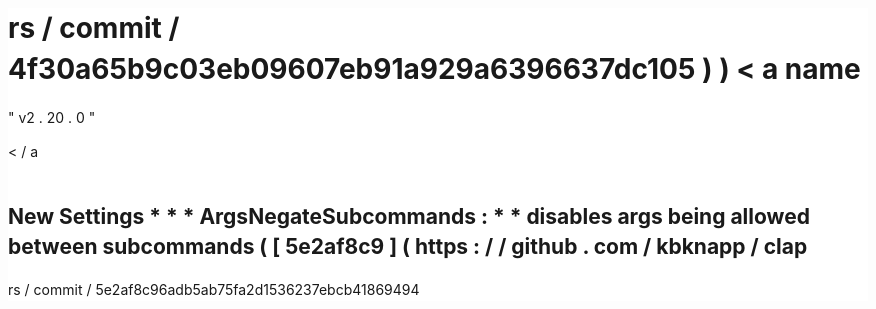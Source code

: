 rs
/
commit
/
4f30a65b9c03eb09607eb91a929a6396637dc105
)
)
<
a
name
=
"
v2
.
20
.
0
"
>
<
/
a
>
#
#
#
#
New
Settings
*
*
*
ArgsNegateSubcommands
:
*
*
disables
args
being
allowed
between
subcommands
(
[
5e2af8c9
]
(
https
:
/
/
github
.
com
/
kbknapp
/
clap
-
rs
/
commit
/
5e2af8c96adb5ab75fa2d1536237ebcb41869494